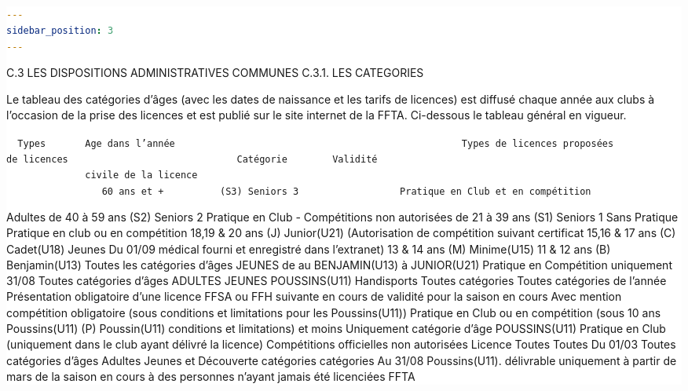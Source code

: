 ```yaml
---
sidebar_position: 3
---
```


C.3 LES DISPOSITIONS ADMINISTRATIVES COMMUNES
C.3.1. LES CATEGORIES

Le tableau des catégories d’âges (avec les dates de naissance et les tarifs de licences) est diffusé chaque
année aux clubs à l’occasion de la prise des licences et est publié sur le site internet de la FFTA.
Ci-dessous le tableau général en vigueur.

      Types       Age dans l’année                                                   Types de licences proposées
    de licences                              Catégorie        Validité
                  civile de la licence
                     60 ans et +          (S3) Seniors 3                  Pratique en Club et en compétition

Adultes de 40 à 59 ans (S2) Seniors 2 Pratique en Club - Compétitions non autorisées
de 21 à 39 ans (S1) Seniors 1 Sans Pratique
Pratique en club ou en compétition
18,19 & 20 ans (J) Junior(U21)
(Autorisation de compétition suivant certificat
15,16 & 17 ans (C) Cadet(U18)
Jeunes Du 01/09 médical fourni et enregistré dans l’extranet)
13 & 14 ans (M) Minime(U15)
11 & 12 ans (B) Benjamin(U13) Toutes les catégories d’âges JEUNES de
au BENJAMIN(U13) à JUNIOR(U21)
Pratique en Compétition uniquement
31/08 Toutes catégories d’âges ADULTES JEUNES
POUSSINS(U11)
Handisports Toutes catégories Toutes catégories de l’année Présentation obligatoire d’une licence FFSA ou FFH
suivante en cours de validité pour la saison en cours
Avec mention compétition obligatoire (sous
conditions et limitations pour les Poussins(U11))
Pratique en Club ou en compétition (sous
10 ans
Poussins(U11) (P) Poussin(U11) conditions et limitations)
et moins
Uniquement catégorie d’âge POUSSINS(U11)
Pratique en Club (uniquement dans le club ayant
délivré la licence)
Compétitions officielles non autorisées
Licence Toutes Toutes Du 01/03 Toutes catégories d’âges Adultes Jeunes et
Découverte catégories catégories Au 31/08 Poussins(U11).
délivrable uniquement à partir de mars de la
saison en cours à des personnes n’ayant jamais été
licenciées FFTA
